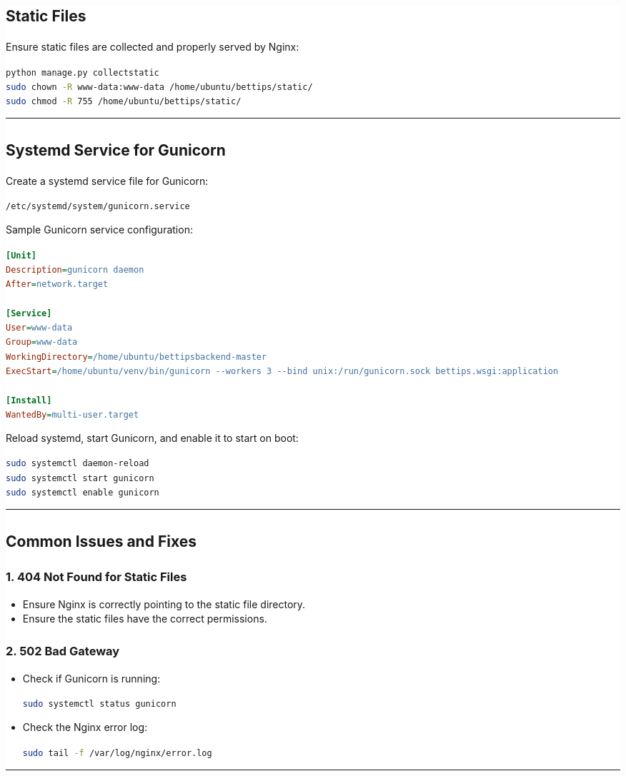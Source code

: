 
## **Static Files**
Ensure static files are collected and properly served by Nginx:

```bash
python manage.py collectstatic
sudo chown -R www-data:www-data /home/ubuntu/bettips/static/
sudo chmod -R 755 /home/ubuntu/bettips/static/
```

---

## **Systemd Service for Gunicorn**
Create a systemd service file for Gunicorn:

```plaintext
/etc/systemd/system/gunicorn.service
```

Sample Gunicorn service configuration:
```ini
[Unit]
Description=gunicorn daemon
After=network.target

[Service]
User=www-data
Group=www-data
WorkingDirectory=/home/ubuntu/bettipsbackend-master
ExecStart=/home/ubuntu/venv/bin/gunicorn --workers 3 --bind unix:/run/gunicorn.sock bettips.wsgi:application

[Install]
WantedBy=multi-user.target
```

Reload systemd, start Gunicorn, and enable it to start on boot:

```bash
sudo systemctl daemon-reload
sudo systemctl start gunicorn
sudo systemctl enable gunicorn
```

---

## **Common Issues and Fixes**

### **1. 404 Not Found for Static Files**
- Ensure Nginx is correctly pointing to the static file directory.
- Ensure the static files have the correct permissions.

### **2. 502 Bad Gateway**
- Check if Gunicorn is running:
  ```bash
  sudo systemctl status gunicorn
  ```
- Check the Nginx error log:
  ```bash
  sudo tail -f /var/log/nginx/error.log
  ```

---